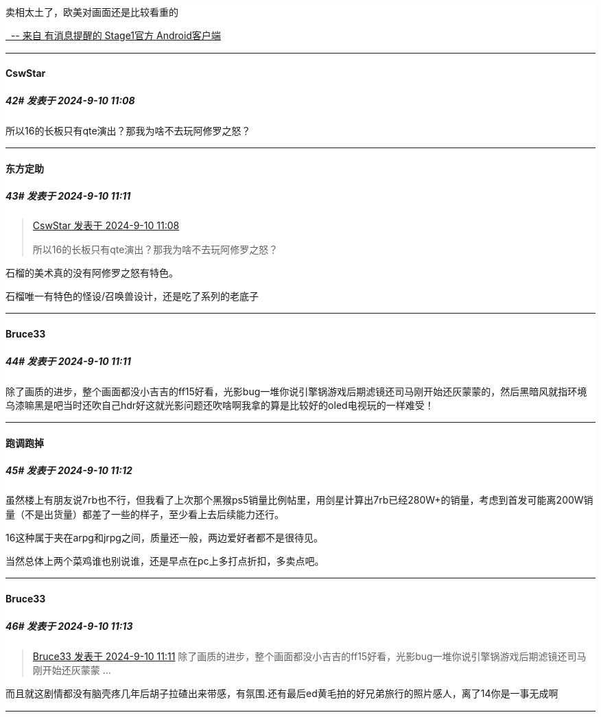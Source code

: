 卖相太土了，欧美对画面还是比较看重的

[  -- 来自 有消息提醒的 Stage1官方 Android客户端](https://www.coolapk.com/apk/140634)

*****

####  CswStar  
##### 42#       发表于 2024-9-10 11:08

所以16的长板只有qte演出？那我为啥不去玩阿修罗之怒？


*****

####  东方定助  
##### 43#       发表于 2024-9-10 11:11

<blockquote><a href="httphttps://bbs.saraba1st.com/2b/forum.php?mod=redirect&amp;goto=findpost&amp;pid=66162838&amp;ptid=2198786" target="_blank">CswStar 发表于 2024-9-10 11:08</a>

所以16的长板只有qte演出？那我为啥不去玩阿修罗之怒？</blockquote>
石榴的美术真的没有阿修罗之怒有特色。

石榴唯一有特色的怪设/召唤兽设计，还是吃了系列的老底子

*****

####  Bruce33  
##### 44#       发表于 2024-9-10 11:11

除了画质的进步，整个画面都没小吉吉的ff15好看，光影bug一堆你说引擎锅游戏后期滤镜还司马刚开始还灰蒙蒙的，然后黑暗风就指环境乌漆嘛黑是吧当时还吹自己hdr好这就光影问题还吹啥啊我拿的算是比较好的oled电视玩的一样难受！

*****

####  跑调跑掉  
##### 45#       发表于 2024-9-10 11:12

虽然楼上有朋友说7rb也不行，但我看了上次那个黑猴ps5销量比例帖里，用剑星计算出7rb已经280W+的销量，考虑到首发可能离200W销量（不是出货量）都差了一些的样子，至少看上去后续能力还行。

16这种属于夹在arpg和jrpg之间，质量还一般，两边爱好者都不是很待见。

当然总体上两个菜鸡谁也别说谁，还是早点在pc上多打点折扣，多卖点吧。

*****

####  Bruce33  
##### 46#       发表于 2024-9-10 11:13

<blockquote><a href="httphttps://bbs.saraba1st.com/2b/forum.php?mod=redirect&amp;goto=findpost&amp;pid=66162883&amp;ptid=2198786" target="_blank">Bruce33 发表于 2024-9-10 11:11</a>
 除了画质的进步，整个画面都没小吉吉的ff15好看，光影bug一堆你说引擎锅游戏后期滤镜还司马刚开始还灰蒙蒙 ...</blockquote>
而且就这剧情都没有脑壳疼几年后胡子拉碴出来带感，有氛围.还有最后ed黄毛拍的好兄弟旅行的照片感人，离了14你是一事无成啊


*****
